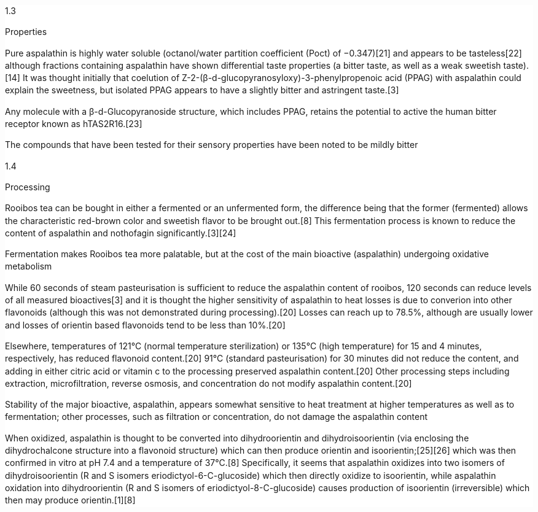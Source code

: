 
1.3

Properties

Pure aspalathin is highly water soluble (octanol/water partition coefficient (Poct) of −0\.347\)\[21] and appears to be tasteless\[22] although fractions containing aspalathin have shown differential taste properties (a bitter taste, as well as a weak sweetish taste).\[14] It was thought initially that coelution of Z\-2\-(β\-d\-glucopyranosyloxy)\-3\-phenylpropenoic acid (PPAG) with aspalathin could explain the sweetness, but isolated PPAG appears to have a slightly bitter and astringent taste.\[3]

Any molecule with a β\-d\-Glucopyranoside structure, which includes PPAG, retains the potential to active the human bitter receptor known as hTAS2R16\.\[23]


The compounds that have been tested for their sensory properties have been noted to be mildly bitter


1.4

Processing

Rooibos tea can be bought in either a fermented or an unfermented form, the difference being that the former (fermented) allows the characteristic red\-brown color and sweetish flavor to be brought out.\[8] This fermentation process is known to reduce the content of aspalathin and nothofagin significantly.\[3]\[24]


Fermentation makes Rooibos tea more palatable, but at the cost of the main bioactive (aspalathin) undergoing oxidative metabolism


While 60 seconds of steam pasteurisation is sufficient to reduce the aspalathin content of rooibos, 120 seconds can reduce levels of all measured bioactives\[3] and it is thought the higher sensitivity of aspalathin to heat losses is due to converion into other flavonoids (although this was not demonstrated during processing).\[20] Losses can reach up to 78\.5%, although are usually lower and losses of orientin based flavonoids tend to be less than 10%.\[20]

Elsewhere, temperatures of 121°C (normal temperature sterilization) or 135°C (high temperature) for 15 and 4 minutes, respectively, has reduced flavonoid content.\[20] 91°C (standard pasteurisation) for 30 minutes did not reduce the content, and adding in either citric acid or vitamin c to the processing preserved aspalathin content.\[20] Other processing steps including extraction, microfiltration, reverse osmosis, and concentration do not modify aspalathin content.\[20]


Stability of the major bioactive, aspalathin, appears somewhat sensitive to heat treatment at higher temperatures as well as to fermentation; other processes, such as filtration or concentration, do not damage the aspalathin content


When oxidized, aspalathin is thought to be converted into dihydroorientin and dihydroisoorientin (via enclosing the dihydrochalcone structure into a flavonoid structure) which can then produce orientin and isoorientin;\[25]\[26] which was then confirmed in vitro at pH 7\.4 and a temperature of 37°C.\[8] Specifically, it seems that aspalathin oxidizes into two isomers of dihydroisoorientin (R and S isomers eriodictyol\-6\-C\-glucoside) which then directly oxidize to isoorientin, while aspalathin oxidation into dihydroorientin (R and S isomers of eriodictyol\-8\-C\-glucoside) causes production of isoorientin (irreversible) which then may produce orientin.\[1]\[8]
